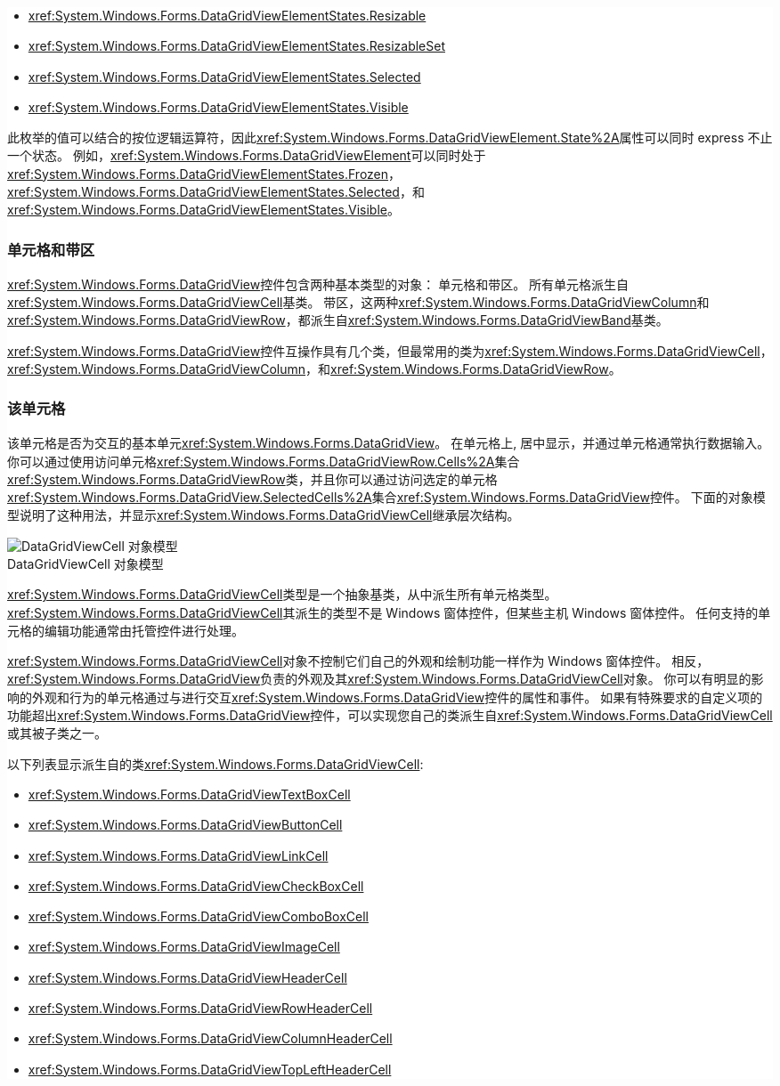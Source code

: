 -   <xref:System.Windows.Forms.DataGridViewElementStates.Resizable>  
  
-   <xref:System.Windows.Forms.DataGridViewElementStates.ResizableSet>  
  
-   <xref:System.Windows.Forms.DataGridViewElementStates.Selected>  
  
-   <xref:System.Windows.Forms.DataGridViewElementStates.Visible>  
  
 此枚举的值可以结合的按位逻辑运算符，因此<xref:System.Windows.Forms.DataGridViewElement.State%2A>属性可以同时 express 不止一个状态。 例如，<xref:System.Windows.Forms.DataGridViewElement>可以同时处于<xref:System.Windows.Forms.DataGridViewElementStates.Frozen>， <xref:System.Windows.Forms.DataGridViewElementStates.Selected>，和<xref:System.Windows.Forms.DataGridViewElementStates.Visible>。  
  
### <a name="cells-and-bands"></a>单元格和带区  
 <xref:System.Windows.Forms.DataGridView>控件包含两种基本类型的对象： 单元格和带区。 所有单元格派生自<xref:System.Windows.Forms.DataGridViewCell>基类。 带区，这两种<xref:System.Windows.Forms.DataGridViewColumn>和<xref:System.Windows.Forms.DataGridViewRow>，都派生自<xref:System.Windows.Forms.DataGridViewBand>基类。  
  
 <xref:System.Windows.Forms.DataGridView>控件互操作具有几个类，但最常用的类为<xref:System.Windows.Forms.DataGridViewCell>， <xref:System.Windows.Forms.DataGridViewColumn>，和<xref:System.Windows.Forms.DataGridViewRow>。  
  
### <a name="datagridviewcell"></a>该单元格  
 该单元格是否为交互的基本单元<xref:System.Windows.Forms.DataGridView>。 在单元格上, 居中显示，并通过单元格通常执行数据输入。 你可以通过使用访问单元格<xref:System.Windows.Forms.DataGridViewRow.Cells%2A>集合<xref:System.Windows.Forms.DataGridViewRow>类，并且你可以通过访问选定的单元格<xref:System.Windows.Forms.DataGridView.SelectedCells%2A>集合<xref:System.Windows.Forms.DataGridView>控件。 下面的对象模型说明了这种用法，并显示<xref:System.Windows.Forms.DataGridViewCell>继承层次结构。  
  
 ![DataGridViewCell 对象模型](../../../../docs/framework/winforms/controls/media/datagridviewcell.gif "DataGridViewCell")  
DataGridViewCell 对象模型  
  
 <xref:System.Windows.Forms.DataGridViewCell>类型是一个抽象基类，从中派生所有单元格类型。 <xref:System.Windows.Forms.DataGridViewCell>其派生的类型不是 Windows 窗体控件，但某些主机 Windows 窗体控件。 任何支持的单元格的编辑功能通常由托管控件进行处理。  
  
 <xref:System.Windows.Forms.DataGridViewCell>对象不控制它们自己的外观和绘制功能一样作为 Windows 窗体控件。 相反，<xref:System.Windows.Forms.DataGridView>负责的外观及其<xref:System.Windows.Forms.DataGridViewCell>对象。 你可以有明显的影响的外观和行为的单元格通过与进行交互<xref:System.Windows.Forms.DataGridView>控件的属性和事件。 如果有特殊要求的自定义项的功能超出<xref:System.Windows.Forms.DataGridView>控件，可以实现您自己的类派生自<xref:System.Windows.Forms.DataGridViewCell>或其被子类之一。  
  
 以下列表显示派生自的类<xref:System.Windows.Forms.DataGridViewCell>:  
  
-   <xref:System.Windows.Forms.DataGridViewTextBoxCell>  
  
-   <xref:System.Windows.Forms.DataGridViewButtonCell>  
  
-   <xref:System.Windows.Forms.DataGridViewLinkCell>  
  
-   <xref:System.Windows.Forms.DataGridViewCheckBoxCell>  
  
-   <xref:System.Windows.Forms.DataGridViewComboBoxCell>  
  
-   <xref:System.Windows.Forms.DataGridViewImageCell>  
  
-   <xref:System.Windows.Forms.DataGridViewHeaderCell>  
  
-   <xref:System.Windows.Forms.DataGridViewRowHeaderCell>  
  
-   <xref:System.Windows.Forms.DataGridViewColumnHeaderCell>  
  
-   <xref:System.Windows.Forms.DataGridViewTopLeftHeaderCell>  
  